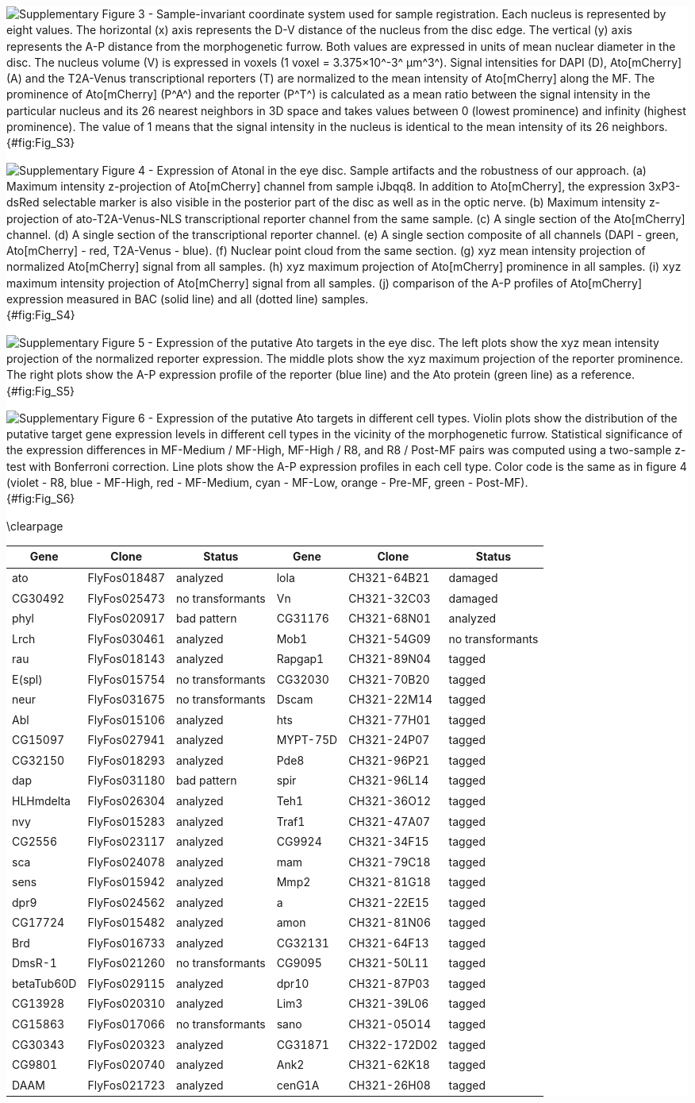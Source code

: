 ![**Supplementary Figure 3 - Sample-invariant coordinate system used for sample registration.** Each nucleus is represented by eight values. The horizontal (**x**) axis represents the D-V distance of the nucleus from the disc edge. The vertical (**y**) axis represents the A-P distance from the morphogenetic furrow. Both values are expressed in units of mean nuclear diameter in the disc. The nucleus volume (**V**) is expressed in voxels (1 voxel = 3.375×10^-3^ µm^3^). Signal intensities for DAPI (**D**), Ato[mCherry] (**A**) and the T2A-Venus transcriptional reporters (**T**) are normalized to the mean intensity of Ato[mCherry] along the MF. The prominence of Ato[mCherry] (**P^A^**) and the reporter (**P^T^**) is calculated as a mean ratio between the signal intensity in the particular nucleus and its 26 nearest neighbors in 3D space and takes values between 0 (lowest prominence) and infinity (highest prominence). The value of 1 means that the signal intensity in the nucleus is identical to the mean intensity of its 26 neighbors.](figures/fig_s3.png){#fig:Fig_S3}

![**Supplementary Figure 4 - Expression of Atonal in the eye disc. Sample artifacts and the robustness of our approach.** (**a**) Maximum intensity z-projection of Ato[mCherry] channel from sample iJbqq8. In addition to Ato[mCherry], the expression 3xP3-dsRed selectable marker is also visible in the posterior part of the disc as well as in the optic nerve. (**b**) Maximum intensity z-projection of ato-T2A-Venus-NLS transcriptional reporter channel from the same sample. (**c**) A single section of the Ato[mCherry] channel. (**d**) A single section of the transcriptional reporter channel. (**e**) A single section composite of all channels (DAPI - green, Ato[mCherry] - red, T2A-Venus - blue). (**f**) Nuclear point cloud from the same section. (**g**) xyz mean intensity projection of normalized Ato[mCherry] signal from all samples. (**h**) xyz maximum projection of Ato[mCherry] prominence in all samples. (**i**) xyz maximum intensity projection of Ato[mCherry] signal from all samples. (**j**) comparison of the A-P profiles of Ato[mCherry] expression measured in BAC (solid line) and all (dotted line) samples.](figures/fig_s4.png){#fig:Fig_S4}

![**Supplementary Figure 5 - Expression of the putative Ato targets in the eye disc.** The left plots show the xyz mean intensity projection of the normalized reporter expression. The middle plots show the xyz maximum projection of the reporter prominence. The right plots show the A-P expression profile of the reporter (blue line) and the Ato protein (green line) as a reference.](figures/fig_s5s.png){#fig:Fig_S5}

![**Supplementary Figure 6 - Expression of the putative Ato targets in different cell types.** Violin plots show the distribution of the putative target gene expression levels in different cell types in the vicinity of the morphogenetic furrow. Statistical significance of the expression differences in MF-Medium / MF-High, MF-High / R8, and R8 / Post-MF pairs was computed using a two-sample z-test with Bonferroni correction. Line plots show the A-P expression profiles in each cell type. Color code is the same as in figure 4 (violet - R8, blue - MF-High, red - MF-Medium, cyan - MF-Low, orange - Pre-MF, green - Post-MF).](figures/fig_s6s.png){#fig:Fig_S6}

\clearpage


| Gene       | Clone        | Status           | Gene      | Clone        | Status           |
|------------|--------------|------------------|-----------|--------------|------------------|
| ato        | FlyFos018487 | analyzed         | lola      | CH321-64B21  | damaged          |
| CG30492    | FlyFos025473 | no transformants | Vn        | CH321-32C03  | damaged          |
| phyl       | FlyFos020917 | bad pattern      | CG31176   | CH321-68N01  | analyzed         |
| Lrch       | FlyFos030461 | analyzed         | Mob1      | CH321-54G09  | no transformants |
| rau        | FlyFos018143 | analyzed         | Rapgap1   | CH321-89N04  | tagged           |
| E(spl)     | FlyFos015754 | no transformants | CG32030   | CH321-70B20  | tagged           |
| neur       | FlyFos031675 | no transformants | Dscam     | CH321-22M14  | tagged           |
| Abl        | FlyFos015106 | analyzed         | hts       | CH321-77H01  | tagged           |
| CG15097    | FlyFos027941 | analyzed         | MYPT-75D  | CH321-24P07  | tagged           |
| CG32150    | FlyFos018293 | analyzed         | Pde8      | CH321-96P21  | tagged           |
| dap        | FlyFos031180 | bad pattern      | spir      | CH321-96L14  | tagged           |
| HLHmdelta  | FlyFos026304 | analyzed         | Teh1      | CH321-36O12  | tagged           |
| nvy        | FlyFos015283 | analyzed         | Traf1     | CH321-47A07  | tagged           |
| CG2556     | FlyFos023117 | analyzed         | CG9924    | CH321-34F15  | tagged           |
| sca        | FlyFos024078 | analyzed         | mam       | CH321-79C18  | tagged           |
| sens       | FlyFos015942 | analyzed         | Mmp2      | CH321-81G18  | tagged           |
| dpr9       | FlyFos024562 | analyzed         | a         | CH321-22E15  | tagged           |
| CG17724    | FlyFos015482 | analyzed         | amon      | CH321-81N06  | tagged           |
| Brd        | FlyFos016733 | analyzed         | CG32131   | CH321-64F13  | tagged           |
| DmsR-1     | FlyFos021260 | no transformants | CG9095    | CH321-50L11  | tagged           |
| betaTub60D | FlyFos029115 | analyzed         | dpr10     | CH321-87P03  | tagged           |
| CG13928    | FlyFos020310 | analyzed         | Lim3      | CH321-39L06  | tagged           |
| CG15863    | FlyFos017066 | no transformants | sano      | CH321-05O14  | tagged           |
| CG30343    | FlyFos020323 | analyzed         | CG31871   | CH322-172D02 | tagged           |
| CG9801     | FlyFos020740 | analyzed         | Ank2      | CH321-62K18  | tagged           |
| DAAM       | FlyFos021723 | analyzed         | cenG1A    | CH321-26H08  | tagged           |